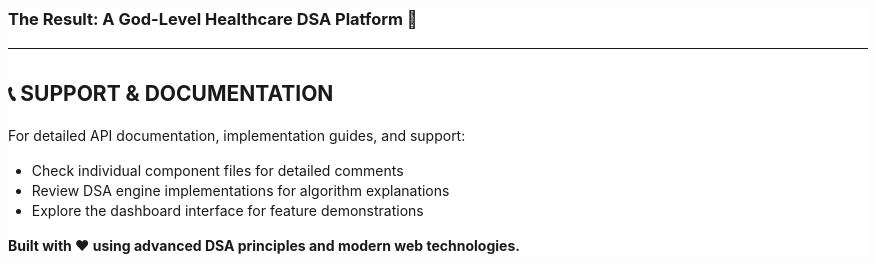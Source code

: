 ### **The Result: A God-Level Healthcare DSA Platform** 🚀

---

## **📞 SUPPORT & DOCUMENTATION**

For detailed API documentation, implementation guides, and support:
- Check individual component files for detailed comments
- Review DSA engine implementations for algorithm explanations
- Explore the dashboard interface for feature demonstrations

**Built with ❤️ using advanced DSA principles and modern web technologies.**
